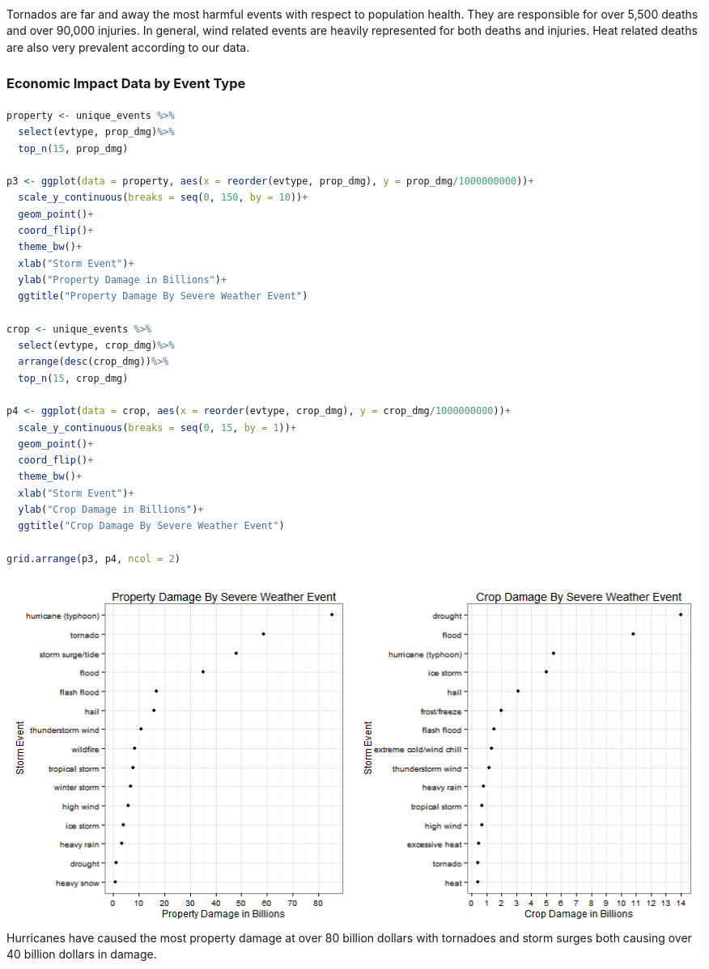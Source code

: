 Tornados are far and away the most harmful events with respect to population health.
They are responsible for over 5,500 deaths and over 90,000 injuries. In general, wind
related events are heavily represented for both deaths and injuries. Heat related deaths 
are also very prevalent according to our data.

### Economic Impact Data by Event Type

```r
property <- unique_events %>%
  select(evtype, prop_dmg)%>%
  top_n(15, prop_dmg)

p3 <- ggplot(data = property, aes(x = reorder(evtype, prop_dmg), y = prop_dmg/1000000000))+
  scale_y_continuous(breaks = seq(0, 150, by = 10))+
  geom_point()+
  coord_flip()+
  theme_bw()+
  xlab("Storm Event")+
  ylab("Property Damage in Billions")+
  ggtitle("Property Damage By Severe Weather Event")

crop <- unique_events %>%
  select(evtype, crop_dmg)%>%
  arrange(desc(crop_dmg))%>%
  top_n(15, crop_dmg)

p4 <- ggplot(data = crop, aes(x = reorder(evtype, crop_dmg), y = crop_dmg/1000000000))+
  scale_y_continuous(breaks = seq(0, 15, by = 1))+
  geom_point()+
  coord_flip()+
  theme_bw()+
  xlab("Storm Event")+
  ylab("Crop Damage in Billions")+
  ggtitle("Crop Damage By Severe Weather Event")

grid.arrange(p3, p4, ncol = 2)
```

![plot of chunk economic_cost_plot](figure/economic_cost_plot-1.png) 
Hurricanes have caused the most property damage at over 80 billion dollars with tornadoes
and storm surges both causing over 40 billion dollars in damage.
